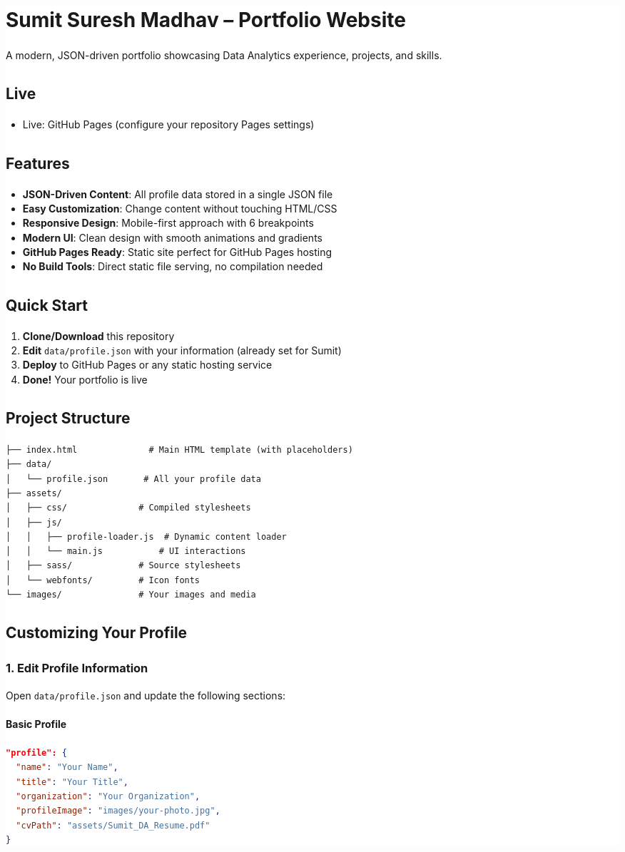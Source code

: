 # Sumit Suresh Madhav – Portfolio Website

A modern, JSON-driven portfolio showcasing Data Analytics experience, projects, and skills.

## Live

- Live: GitHub Pages (configure your repository Pages settings)

## Features

- **JSON-Driven Content**: All profile data stored in a single JSON file
- **Easy Customization**: Change content without touching HTML/CSS
- **Responsive Design**: Mobile-first approach with 6 breakpoints
- **Modern UI**: Clean design with smooth animations and gradients
- **GitHub Pages Ready**: Static site perfect for GitHub Pages hosting
- **No Build Tools**: Direct static file serving, no compilation needed

## Quick Start

1. **Clone/Download** this repository
2. **Edit** `data/profile.json` with your information (already set for Sumit)
3. **Deploy** to GitHub Pages or any static hosting service
4. **Done!** Your portfolio is live

## Project Structure

```
├── index.html              # Main HTML template (with placeholders)
├── data/
│   └── profile.json       # All your profile data
├── assets/
│   ├── css/              # Compiled stylesheets
│   ├── js/
│   │   ├── profile-loader.js  # Dynamic content loader
│   │   └── main.js           # UI interactions
│   ├── sass/             # Source stylesheets
│   └── webfonts/         # Icon fonts
└── images/               # Your images and media
```

## Customizing Your Profile

### 1. Edit Profile Information

Open `data/profile.json` and update the following sections:

#### Basic Profile
```json
"profile": {
  "name": "Your Name",
  "title": "Your Title",
  "organization": "Your Organization",
  "profileImage": "images/your-photo.jpg",
  "cvPath": "assets/Sumit_DA_Resume.pdf"
}
```
